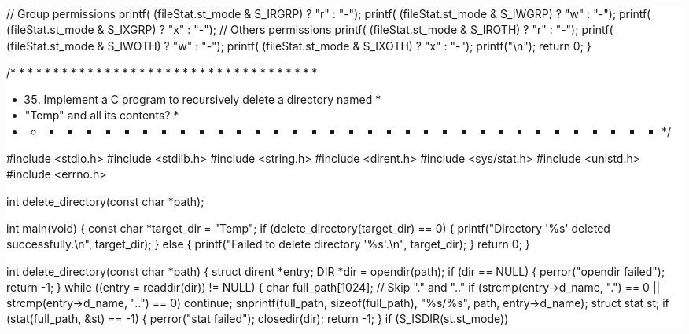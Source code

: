   // Group permissions
  printf( (fileStat.st_mode & S_IRGRP) ? "r" : "-");
  printf( (fileStat.st_mode & S_IWGRP) ? "w" : "-");
  printf( (fileStat.st_mode & S_IXGRP) ? "x" : "-");
  // Others permissions
  printf( (fileStat.st_mode & S_IROTH) ? "r" : "-");
  printf( (fileStat.st_mode & S_IWOTH) ? "w" : "-");
  printf( (fileStat.st_mode & S_IXOTH) ? "x" : "-");
  printf("\n");
  return 0;
}

/* * * * * * * * * * * * * * * * * * * * * * * * * * * * * * * * * * * *
 * 35. Implement a C program to recursively delete a directory named   *
 * "Temp" and all its contents?                                        *                     
 * * * * * * * * * * * * * * * * * * * * * * * * * * * * * * * * * * * */ 

#include <stdio.h>
#include <stdlib.h>
#include <string.h>
#include <dirent.h>
#include <sys/stat.h>
#include <unistd.h>
#include <errno.h>


int delete_directory(const char *path); 

int main(void) 
{
  const char *target_dir = "Temp";
  if (delete_directory(target_dir) == 0) 
  {
    printf("Directory '%s' deleted successfully.\n", target_dir);
  }
  else
  {
    printf("Failed to delete directory '%s'.\n", target_dir);
  }
  return 0;
}

int delete_directory(const char *path) 
{
  struct dirent *entry;
  DIR *dir = opendir(path);
  if (dir == NULL) 
  {
    perror("opendir failed");
    return -1;
  }
  while ((entry = readdir(dir)) != NULL) 
  {
    char full_path[1024];
    // Skip "." and ".."
    if (strcmp(entry->d_name, ".") == 0 || strcmp(entry->d_name, "..") == 0)
            continue;
    snprintf(full_path, sizeof(full_path), "%s/%s", path, entry->d_name);
    struct stat st;
    if (stat(full_path, &st) == -1) 
    {
      perror("stat failed");
      closedir(dir);
      return -1;
    }
    if (S_ISDIR(st.st_mode)) 